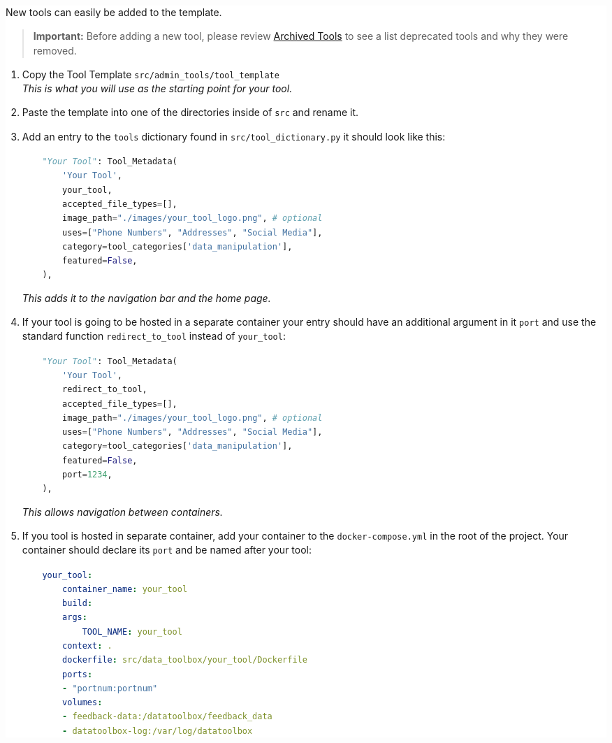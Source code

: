 New tools can easily be added to the template.

> **Important:**
> Before adding a new tool, please review
[Archived Tools](https://gitlab.wildfireworkspace.com/eop/datatoolboxarchive) to see a list deprecated tools
and why they were removed.

1. Copy the Tool Template `src/admin_tools/tool_template`\
    _This is what you will use as the starting point for your tool._
2. Paste the template into one of the directories inside of `src` and rename it.
3. Add an entry to the `tools` dictionary found in `src/tool_dictionary.py`
    it should look like this:

    ```python
        "Your Tool": Tool_Metadata(
            'Your Tool',
            your_tool,
            accepted_file_types=[],
            image_path="./images/your_tool_logo.png", # optional
            uses=["Phone Numbers", "Addresses", "Social Media"],
            category=tool_categories['data_manipulation'],
            featured=False,
        ),
    ```

    _This adds it to the navigation bar and the home page._
4. If your tool is going to be hosted in a separate container your entry should
    have an additional argument in it `port` and use the standard function
    `redirect_to_tool` instead of `your_tool`:

    ```python
        "Your Tool": Tool_Metadata(
            'Your Tool',
            redirect_to_tool,
            accepted_file_types=[],
            image_path="./images/your_tool_logo.png", # optional
            uses=["Phone Numbers", "Addresses", "Social Media"],
            category=tool_categories['data_manipulation'],
            featured=False,
            port=1234,
        ),
     ```

    _This allows navigation between containers._
5. If you tool is hosted in separate container, add your container to
    the `docker-compose.yml` in the root of the project. Your container should
    declare its `port` and be named after your tool:

    ```yml
        your_tool:
            container_name: your_tool
            build:
            args:
                TOOL_NAME: your_tool
            context: .
            dockerfile: src/data_toolbox/your_tool/Dockerfile
            ports:
            - "portnum:portnum"
            volumes:
            - feedback-data:/datatoolbox/feedback_data
            - datatoolbox-log:/var/log/datatoolbox
    ```
